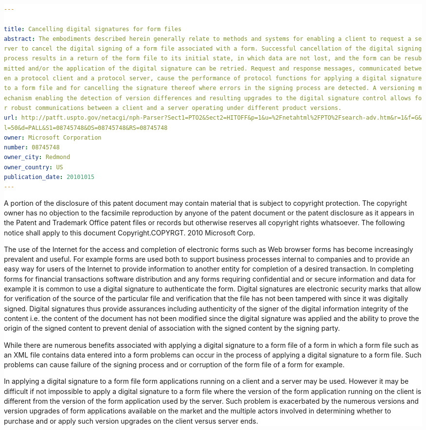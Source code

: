 ```yaml
---

title: Cancelling digital signatures for form files
abstract: The embodiments described herein generally relate to methods and systems for enabling a client to request a server to cancel the digital signing of a form file associated with a form. Successful cancellation of the digital signing process results in a return of the form file to its initial state, in which data are not lost, and the form can be resubmitted and/or the application of the digital signature can be retried. Request and response messages, communicated between a protocol client and a protocol server, cause the performance of protocol functions for applying a digital signature to a form file and for cancelling the signature thereof where errors in the signing process are detected. A versioning mechanism enabling the detection of version differences and resulting upgrades to the digital signature control allows for robust communications between a client and a server operating under different product versions.
url: http://patft.uspto.gov/netacgi/nph-Parser?Sect1=PTO2&Sect2=HITOFF&p=1&u=%2Fnetahtml%2FPTO%2Fsearch-adv.htm&r=1&f=G&l=50&d=PALL&S1=08745748&OS=08745748&RS=08745748
owner: Microsoft Corporation
number: 08745748
owner_city: Redmond
owner_country: US
publication_date: 20101015
---
```

A portion of the disclosure of this patent document may contain material that is subject to copyright protection. The copyright owner has no objection to the facsimile reproduction by anyone of the patent document or the patent disclosure as it appears in the Patent and Trademark Office patent files or records but otherwise reserves all copyright rights whatsoever. The following notice shall apply to this document Copyright.COPYRGT. 2010 Microsoft Corp.

The use of the Internet for the access and completion of electronic forms such as Web browser forms has become increasingly prevalent and useful. For example forms are used both to support business processes internal to companies and to provide an easy way for users of the Internet to provide information to another entity for completion of a desired transaction. In completing forms for financial transactions software distribution and any forms requiring confidential and or secure information and data for example it is common to use a digital signature to authenticate the form. Digital signatures are electronic security marks that allow for verification of the source of the particular file and verification that the file has not been tampered with since it was digitally signed. Digital signatures thus provide assurances including authenticity of the signer of the digital information integrity of the content i.e. the content of the document has not been modified since the digital signature was applied and the ability to prove the origin of the signed content to prevent denial of association with the signed content by the signing party.

While there are numerous benefits associated with applying a digital signature to a form file of a form in which a form file such as an XML file contains data entered into a form problems can occur in the process of applying a digital signature to a form file. Such problems can cause failure of the signing process and or corruption of the form file of a form for example.

In applying a digital signature to a form file form applications running on a client and a server may be used. However it may be difficult if not impossible to apply a digital signature to a form file where the version of the form application running on the client is different from the version of the form application used by the server. Such problem is exacerbated by the numerous versions and version upgrades of form applications available on the market and the multiple actors involved in determining whether to purchase and or apply such version upgrades on the client versus server ends.
